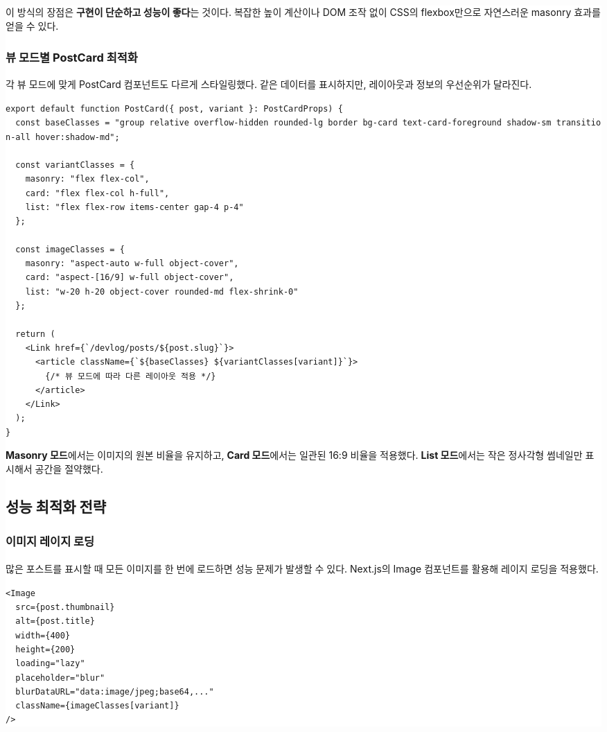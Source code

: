 이 방식의 장점은 **구현이 단순하고 성능이 좋다**는 것이다. 복잡한 높이 계산이나 DOM 조작 없이 CSS의 flexbox만으로 자연스러운 masonry 효과를 얻을 수 있다.

### 뷰 모드별 PostCard 최적화

각 뷰 모드에 맞게 PostCard 컴포넌트도 다르게 스타일링했다. 같은 데이터를 표시하지만, 레이아웃과 정보의 우선순위가 달라진다.

```tsx
export default function PostCard({ post, variant }: PostCardProps) {
  const baseClasses = "group relative overflow-hidden rounded-lg border bg-card text-card-foreground shadow-sm transition-all hover:shadow-md";
  
  const variantClasses = {
    masonry: "flex flex-col",
    card: "flex flex-col h-full",
    list: "flex flex-row items-center gap-4 p-4"
  };

  const imageClasses = {
    masonry: "aspect-auto w-full object-cover",
    card: "aspect-[16/9] w-full object-cover",
    list: "w-20 h-20 object-cover rounded-md flex-shrink-0"
  };

  return (
    <Link href={`/devlog/posts/${post.slug}`}>
      <article className={`${baseClasses} ${variantClasses[variant]}`}>
        {/* 뷰 모드에 따라 다른 레이아웃 적용 */}
      </article>
    </Link>
  );
}
```

**Masonry 모드**에서는 이미지의 원본 비율을 유지하고, **Card 모드**에서는 일관된 16:9 비율을 적용했다. **List 모드**에서는 작은 정사각형 썸네일만 표시해서 공간을 절약했다.

## 성능 최적화 전략

### 이미지 레이지 로딩

많은 포스트를 표시할 때 모든 이미지를 한 번에 로드하면 성능 문제가 발생할 수 있다. Next.js의 Image 컴포넌트를 활용해 레이지 로딩을 적용했다.

```tsx
<Image
  src={post.thumbnail}
  alt={post.title}
  width={400}
  height={200}
  loading="lazy"
  placeholder="blur"
  blurDataURL="data:image/jpeg;base64,..."
  className={imageClasses[variant]}
/>
```

